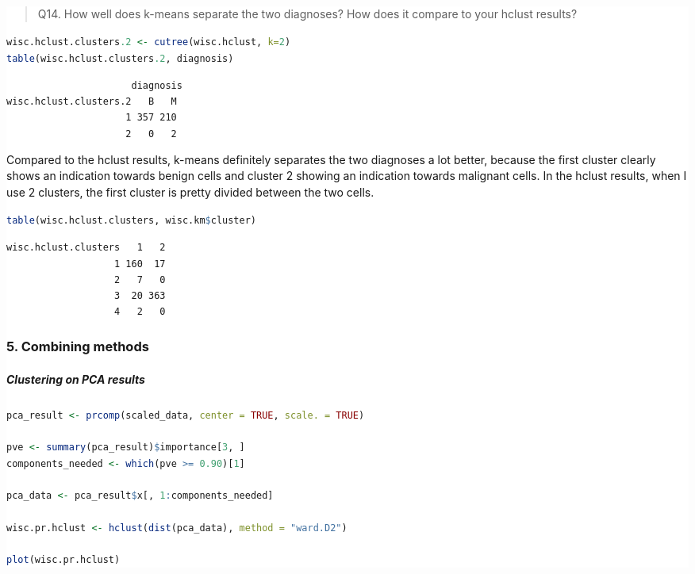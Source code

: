 > Q14. How well does k-means separate the two diagnoses? How does it
> compare to your hclust results?

``` r
wisc.hclust.clusters.2 <- cutree(wisc.hclust, k=2)
table(wisc.hclust.clusters.2, diagnosis)
```

                          diagnosis
    wisc.hclust.clusters.2   B   M
                         1 357 210
                         2   0   2

Compared to the hclust results, k-means definitely separates the two
diagnoses a lot better, because the first cluster clearly shows an
indication towards benign cells and cluster 2 showing an indication
towards malignant cells. In the hclust results, when I use 2 clusters,
the first cluster is pretty divided between the two cells.

``` r
table(wisc.hclust.clusters, wisc.km$cluster)
```

                        
    wisc.hclust.clusters   1   2
                       1 160  17
                       2   7   0
                       3  20 363
                       4   2   0

### 5. Combining methods

##### Clustering on PCA results

``` r
pca_result <- prcomp(scaled_data, center = TRUE, scale. = TRUE)

pve <- summary(pca_result)$importance[3, ]
components_needed <- which(pve >= 0.90)[1]

pca_data <- pca_result$x[, 1:components_needed]

wisc.pr.hclust <- hclust(dist(pca_data), method = "ward.D2")

plot(wisc.pr.hclust)
```
